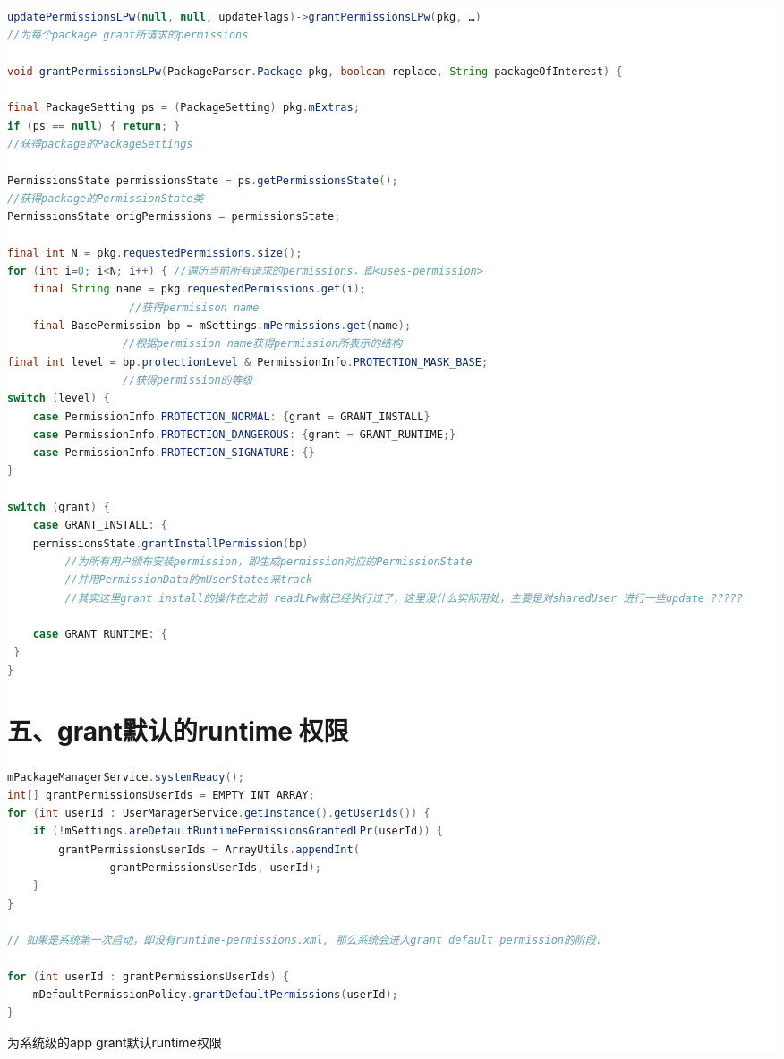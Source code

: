 ```java
updatePermissionsLPw(null, null, updateFlags)->grantPermissionsLPw(pkg, …)
//为每个package grant所请求的permissions

void grantPermissionsLPw(PackageParser.Package pkg, boolean replace, String packageOfInterest) {

final PackageSetting ps = (PackageSetting) pkg.mExtras;
if (ps == null) { return; }
//获得package的PackageSettings

PermissionsState permissionsState = ps.getPermissionsState();
//获得package的PermissionState类
PermissionsState origPermissions = permissionsState;

final int N = pkg.requestedPermissions.size();
for (int i=0; i<N; i++) { //遍历当前所有请求的permissions，即<uses-permission>
    final String name = pkg.requestedPermissions.get(i);
                   //获得permisison name
    final BasePermission bp = mSettings.mPermissions.get(name);
                  //根据permission name获得permission所表示的结构
final int level = bp.protectionLevel & PermissionInfo.PROTECTION_MASK_BASE;
                  //获得permission的等级
switch (level) {
    case PermissionInfo.PROTECTION_NORMAL: {grant = GRANT_INSTALL}
    case PermissionInfo.PROTECTION_DANGEROUS: {grant = GRANT_RUNTIME;}
    case PermissionInfo.PROTECTION_SIGNATURE: {}
}

switch (grant) {
    case GRANT_INSTALL: {
	permissionsState.grantInstallPermission(bp)
         //为所有用户颁布安装permission，即生成permission对应的PermissionState
         //并用PermissionData的mUserStates来track
         //其实这里grant install的操作在之前 readLPw就已经执行过了，这里没什么实际用处，主要是对sharedUser 进行一些update ?????

    case GRANT_RUNTIME: {
 }
}
```

# 五、grant默认的runtime 权限

```java
mPackageManagerService.systemReady();  
int[] grantPermissionsUserIds = EMPTY_INT_ARRAY;
for (int userId : UserManagerService.getInstance().getUserIds()) {
    if (!mSettings.areDefaultRuntimePermissionsGrantedLPr(userId)) {
        grantPermissionsUserIds = ArrayUtils.appendInt(
                grantPermissionsUserIds, userId);
    }
}

// 如果是系统第一次启动，即没有runtime-permissions.xml, 那么系统会进入grant default permission的阶段.

for (int userId : grantPermissionsUserIds) {
    mDefaultPermissionPolicy.grantDefaultPermissions(userId);
}
```
为系统级的app grant默认runtime权限
